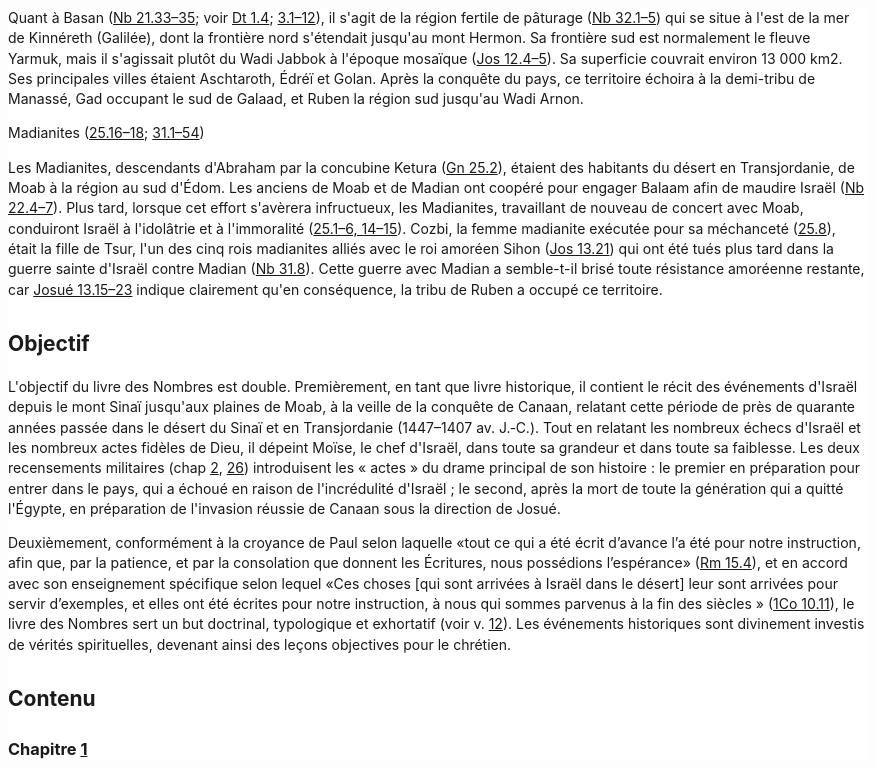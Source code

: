Quant à Basan ([Nb 21\.33–35](https://ref.ly/Num21:33-Num21:35); voir [Dt 1\.4](https://ref.ly/Deut1:4); [3\.1–12](https://ref.ly/Deut3:1-Deut3:12)), il s'agit de la région fertile de pâturage ([Nb 32\.1–5](https://ref.ly/Num32:1-Num32:5)) qui se situe à l'est de la mer de Kinnéreth (Galilée), dont la frontière nord s'étendait jusqu'au mont Hermon. Sa frontière sud est normalement le fleuve Yarmuk, mais il s'agissait plutôt du Wadi Jabbok à l'époque mosaïque ([Jos 12\.4–5](https://ref.ly/Josh12:4-Josh12:5)). Sa superficie couvrait environ 13 000 km2\. Ses principales villes étaient Aschtaroth, Édréï et Golan. Après la conquête du pays, ce territoire échoira à la demi\-tribu de Manassé, Gad occupant le sud de Galaad, et Ruben la région sud jusqu'au Wadi Arnon.

Madianites ([25\.16–18](https://ref.ly/Num25:16-Num25:18); [31\.1–54](https://ref.ly/Num31:1-Num31:54))

Les Madianites, descendants d'Abraham par la concubine Ketura ([Gn 25\.2](https://ref.ly/Gen25:2)), étaient des habitants du désert en Transjordanie, de Moab à la région au sud d'Édom. Les anciens de Moab et de Madian ont coopéré pour engager Balaam afin de maudire Israël ([Nb 22\.4–7](https://ref.ly/Num22:4-Num22:7)). Plus tard, lorsque cet effort s'avèrera infructueux, les Madianites, travaillant de nouveau de concert avec Moab, conduiront Israël à l'idolâtrie et à l'immoralité ([25\.1–6, 14–15](https://ref.ly/Num25:1-Num25:6,Num25:14-Num25:15)). Cozbi, la femme madianite exécutée pour sa méchanceté ([25\.8](https://ref.ly/Num25:8)), était la fille de Tsur, l'un des cinq rois madianites alliés avec le roi amoréen Sihon ([Jos 13\.21](https://ref.ly/Josh13:21)) qui ont été tués plus tard dans la guerre sainte d'Israël contre Madian ([Nb 31\.8](https://ref.ly/Num31:8)). Cette guerre avec Madian a semble\-t\-il brisé toute résistance amoréenne restante, car [Josué 13\.15–23](https://ref.ly/Josh13:15-Josh13:23) indique clairement qu'en conséquence, la tribu de Ruben a occupé ce territoire.

Objectif
--------

L'objectif du livre des Nombres est double. Premièrement, en tant que livre historique, il contient le récit des événements d'Israël depuis le mont Sinaï jusqu'aux plaines de Moab, à la veille de la conquête de Canaan, relatant cette période de près de quarante années passée dans le désert du Sinaï et en Transjordanie (1447–1407 av. J.‑C.). Tout en relatant les nombreux échecs d'Israël et les nombreux actes fidèles de Dieu, il dépeint Moïse, le chef d'Israël, dans toute sa grandeur et dans toute sa faiblesse. Les deux recensements militaires (chap [2](https://ref.ly/Num2:1-Num2:34), [26](https://ref.ly/Num26:1-Num26:65)) introduisent les « actes » du drame principal de son histoire : le premier en préparation pour entrer dans le pays, qui a échoué en raison de l'incrédulité d'Israël ; le second, après la mort de toute la génération qui a quitté l'Égypte, en préparation de l'invasion réussie de Canaan sous la direction de Josué.

Deuxièmement, conformément à la croyance de Paul selon laquelle «tout ce qui a été écrit d’avance l’a été pour notre instruction, afin que, par la patience, et par la consolation que donnent les Écritures, nous possédions l’espérance» ([Rm 15\.4](https://ref.ly/Rom15:4)), et en accord avec son enseignement spécifique selon lequel «Ces choses \[qui sont arrivées à Israël dans le désert] leur sont arrivées pour servir d’exemples, et elles ont été écrites pour notre instruction, à nous qui sommes parvenus à la fin des siècles » ([1Co 10\.11](https://ref.ly/1Cor10:11)), le livre des Nombres sert un but doctrinal, typologique et exhortatif (voir v. [12](https://ref.ly/1Cor10:12)). Les événements historiques sont divinement investis de vérités spirituelles, devenant ainsi des leçons objectives pour le chrétien.

Contenu
-------

### Chapitre [1](https://ref.ly/Num1:1-Num1:54)
